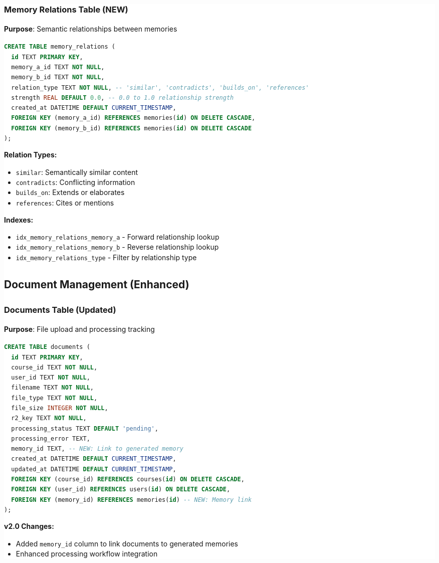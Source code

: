 ### Memory Relations Table (NEW)
**Purpose**: Semantic relationships between memories
```sql
CREATE TABLE memory_relations (
  id TEXT PRIMARY KEY,
  memory_a_id TEXT NOT NULL,
  memory_b_id TEXT NOT NULL,
  relation_type TEXT NOT NULL, -- 'similar', 'contradicts', 'builds_on', 'references'
  strength REAL DEFAULT 0.0, -- 0.0 to 1.0 relationship strength
  created_at DATETIME DEFAULT CURRENT_TIMESTAMP,
  FOREIGN KEY (memory_a_id) REFERENCES memories(id) ON DELETE CASCADE,
  FOREIGN KEY (memory_b_id) REFERENCES memories(id) ON DELETE CASCADE
);
```

**Relation Types:**
- `similar`: Semantically similar content
- `contradicts`: Conflicting information
- `builds_on`: Extends or elaborates
- `references`: Cites or mentions

**Indexes:**
- `idx_memory_relations_memory_a` - Forward relationship lookup
- `idx_memory_relations_memory_b` - Reverse relationship lookup
- `idx_memory_relations_type` - Filter by relationship type

## Document Management (Enhanced)

### Documents Table (Updated)
**Purpose**: File upload and processing tracking
```sql
CREATE TABLE documents (
  id TEXT PRIMARY KEY,
  course_id TEXT NOT NULL,
  user_id TEXT NOT NULL,
  filename TEXT NOT NULL,
  file_type TEXT NOT NULL,
  file_size INTEGER NOT NULL,
  r2_key TEXT NOT NULL,
  processing_status TEXT DEFAULT 'pending',
  processing_error TEXT,
  memory_id TEXT, -- NEW: Link to generated memory
  created_at DATETIME DEFAULT CURRENT_TIMESTAMP,
  updated_at DATETIME DEFAULT CURRENT_TIMESTAMP,
  FOREIGN KEY (course_id) REFERENCES courses(id) ON DELETE CASCADE,
  FOREIGN KEY (user_id) REFERENCES users(id) ON DELETE CASCADE,
  FOREIGN KEY (memory_id) REFERENCES memories(id) -- NEW: Memory link
);
```

**v2.0 Changes:**
- Added `memory_id` column to link documents to generated memories
- Enhanced processing workflow integration
